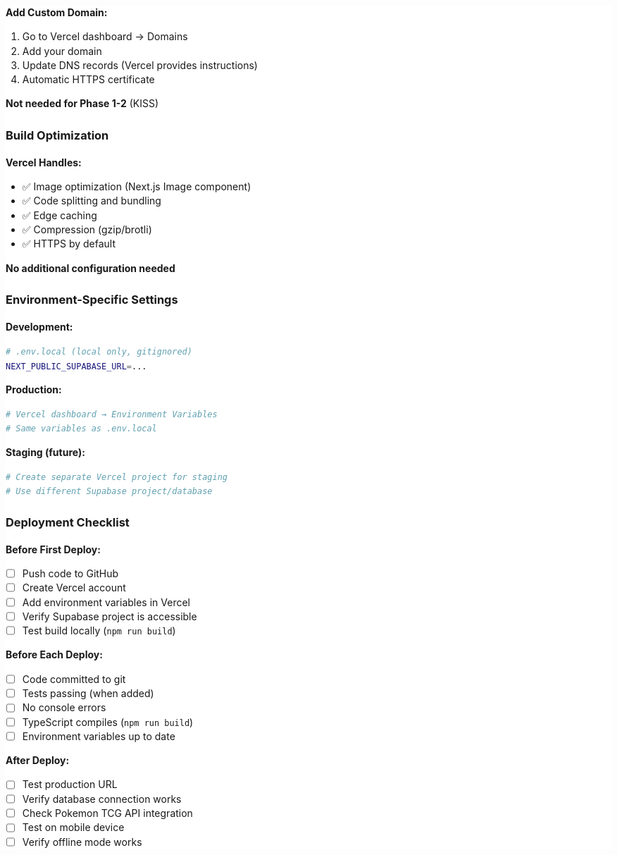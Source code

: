 **Add Custom Domain:**
1. Go to Vercel dashboard → Domains
2. Add your domain
3. Update DNS records (Vercel provides instructions)
4. Automatic HTTPS certificate

**Not needed for Phase 1-2** (KISS)

### Build Optimization

**Vercel Handles:**
- ✅ Image optimization (Next.js Image component)
- ✅ Code splitting and bundling
- ✅ Edge caching
- ✅ Compression (gzip/brotli)
- ✅ HTTPS by default

**No additional configuration needed**

### Environment-Specific Settings

**Development:**
```bash
# .env.local (local only, gitignored)
NEXT_PUBLIC_SUPABASE_URL=...
```

**Production:**
```bash
# Vercel dashboard → Environment Variables
# Same variables as .env.local
```

**Staging (future):**
```bash
# Create separate Vercel project for staging
# Use different Supabase project/database
```

### Deployment Checklist

**Before First Deploy:**
- [ ] Push code to GitHub
- [ ] Create Vercel account
- [ ] Add environment variables in Vercel
- [ ] Verify Supabase project is accessible
- [ ] Test build locally (`npm run build`)

**Before Each Deploy:**
- [ ] Code committed to git
- [ ] Tests passing (when added)
- [ ] No console errors
- [ ] TypeScript compiles (`npm run build`)
- [ ] Environment variables up to date

**After Deploy:**
- [ ] Test production URL
- [ ] Verify database connection works
- [ ] Check Pokemon TCG API integration
- [ ] Test on mobile device
- [ ] Verify offline mode works
